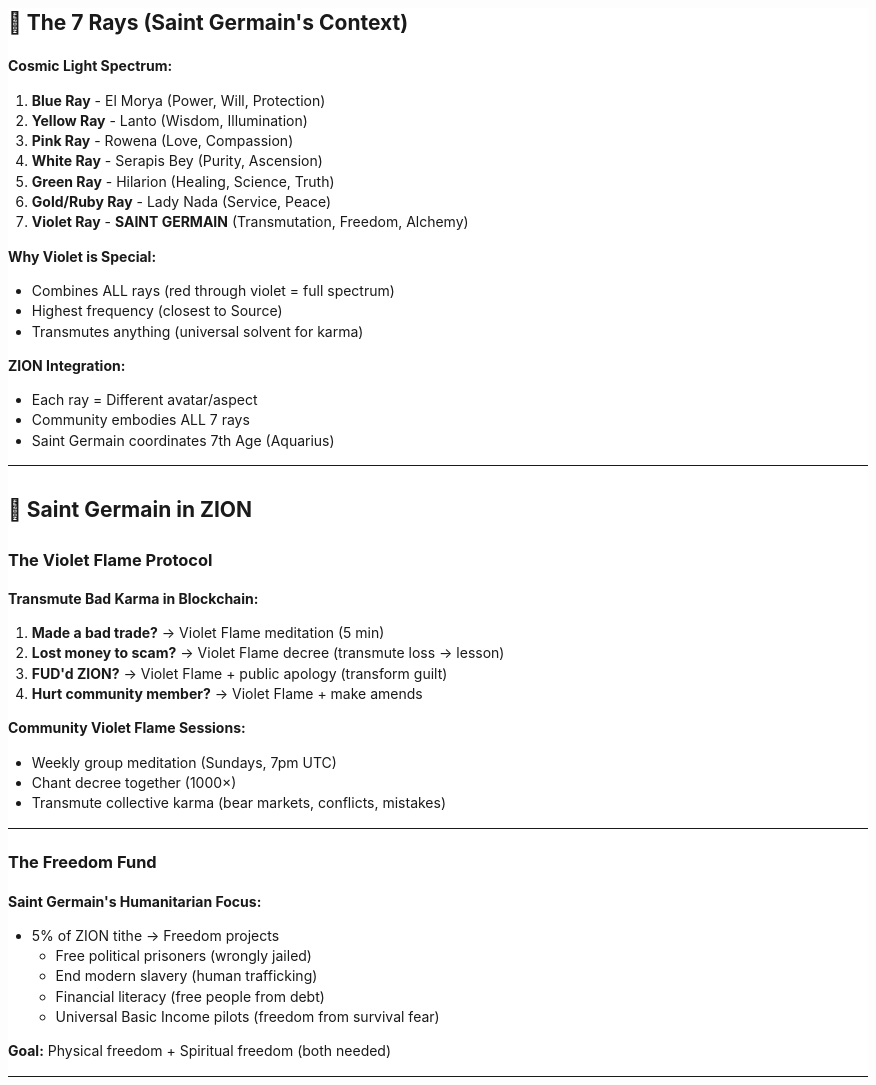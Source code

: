 
## 🌈 The 7 Rays (Saint Germain's Context)

**Cosmic Light Spectrum:**

1. **Blue Ray** - El Morya (Power, Will, Protection)
2. **Yellow Ray** - Lanto (Wisdom, Illumination)
3. **Pink Ray** - Rowena (Love, Compassion)
4. **White Ray** - Serapis Bey (Purity, Ascension)
5. **Green Ray** - Hilarion (Healing, Science, Truth)
6. **Gold/Ruby Ray** - Lady Nada (Service, Peace)
7. **Violet Ray** - **SAINT GERMAIN** (Transmutation, Freedom, Alchemy)

**Why Violet is Special:**
- Combines ALL rays (red through violet = full spectrum)
- Highest frequency (closest to Source)
- Transmutes anything (universal solvent for karma)

**ZION Integration:**
- Each ray = Different avatar/aspect
- Community embodies ALL 7 rays
- Saint Germain coordinates 7th Age (Aquarius)

---

## 💜 Saint Germain in ZION

### The Violet Flame Protocol

**Transmute Bad Karma in Blockchain:**

1. **Made a bad trade?** → Violet Flame meditation (5 min)
2. **Lost money to scam?** → Violet Flame decree (transmute loss → lesson)
3. **FUD'd ZION?** → Violet Flame + public apology (transform guilt)
4. **Hurt community member?** → Violet Flame + make amends

**Community Violet Flame Sessions:**
- Weekly group meditation (Sundays, 7pm UTC)
- Chant decree together (1000×)
- Transmute collective karma (bear markets, conflicts, mistakes)

---

### The Freedom Fund

**Saint Germain's Humanitarian Focus:**
- 5% of ZION tithe → Freedom projects
  * Free political prisoners (wrongly jailed)
  * End modern slavery (human trafficking)
  * Financial literacy (free people from debt)
  * Universal Basic Income pilots (freedom from survival fear)

**Goal:** Physical freedom + Spiritual freedom (both needed)

---